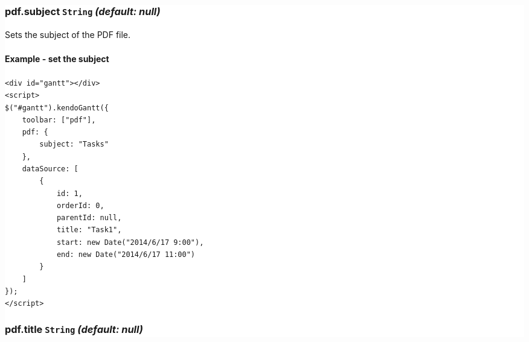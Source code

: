 ### pdf.subject `String` *(default: null)*

Sets the subject of the PDF file.

#### Example - set the subject
    <div id="gantt"></div>
    <script>
    $("#gantt").kendoGantt({
        toolbar: ["pdf"],
        pdf: {
            subject: "Tasks"
        },
        dataSource: [
            {
                id: 1,
                orderId: 0,
                parentId: null,
                title: "Task1",
                start: new Date("2014/6/17 9:00"),
                end: new Date("2014/6/17 11:00")
            }
        ]
    });
    </script>

### pdf.title `String` *(default: null)*

